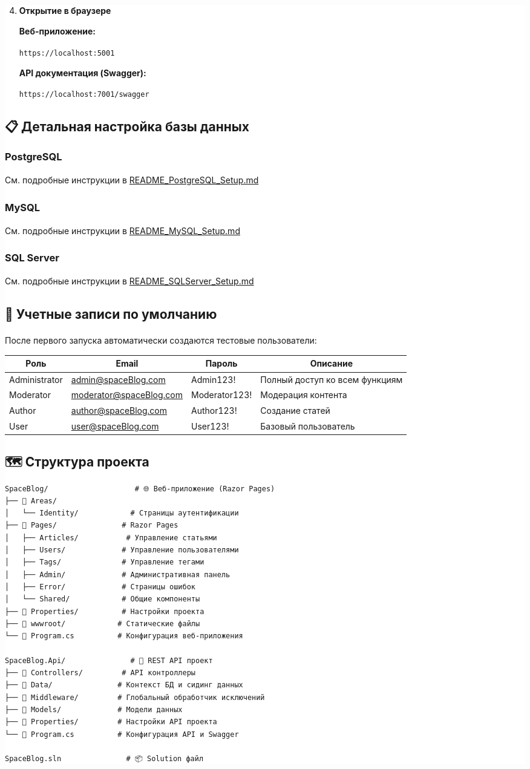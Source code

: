 4. **Открытие в браузере**
   
   **Веб-приложение:**
   ```
   https://localhost:5001
   ```
   
   **API документация (Swagger):**
   ```
   https://localhost:7001/swagger
   ```

## 📋 Детальная настройка базы данных

### PostgreSQL
См. подробные инструкции в [README_PostgreSQL_Setup.md](SpaceBlog/README_PostgreSQL_Setup.md)

### MySQL  
См. подробные инструкции в [README_MySQL_Setup.md](SpaceBlog/README_MySQL_Setup.md)

### SQL Server
См. подробные инструкции в [README_SQLServer_Setup.md](SpaceBlog/README_SQLServer_Setup.md)

## 👤 Учетные записи по умолчанию

После первого запуска автоматически создаются тестовые пользователи:

| Роль | Email | Пароль | Описание |
|------|-------|--------|----------|
| Administrator | admin@spaceBlog.com | Admin123! | Полный доступ ко всем функциям |
| Moderator | moderator@spaceBlog.com | Moderator123! | Модерация контента |
| Author | author@spaceBlog.com | Author123! | Создание статей |
| User | user@spaceBlog.com | User123! | Базовый пользователь |

## 🗺️ Структура проекта

```
SpaceBlog/                    # 🌐 Веб-приложение (Razor Pages)
├── 📁 Areas/
│   └── Identity/            # Страницы аутентификации
├── 📁 Pages/               # Razor Pages
│   ├── Articles/           # Управление статьями
│   ├── Users/             # Управление пользователями
│   ├── Tags/              # Управление тегами
│   ├── Admin/             # Административная панель
│   ├── Error/             # Страницы ошибок
│   └── Shared/            # Общие компоненты
├── 📁 Properties/          # Настройки проекта
├── 📁 wwwroot/            # Статические файлы
└── 📄 Program.cs          # Конфигурация веб-приложения

SpaceBlog.Api/               # 🚀 REST API проект
├── 📁 Controllers/         # API контроллеры
├── 📁 Data/               # Контекст БД и сидинг данных
├── 📁 Middleware/         # Глобальный обработчик исключений
├── 📁 Models/             # Модели данных
├── 📁 Properties/         # Настройки API проекта
└── 📄 Program.cs          # Конфигурация API и Swagger

SpaceBlog.sln               # 📦 Solution файл
```
